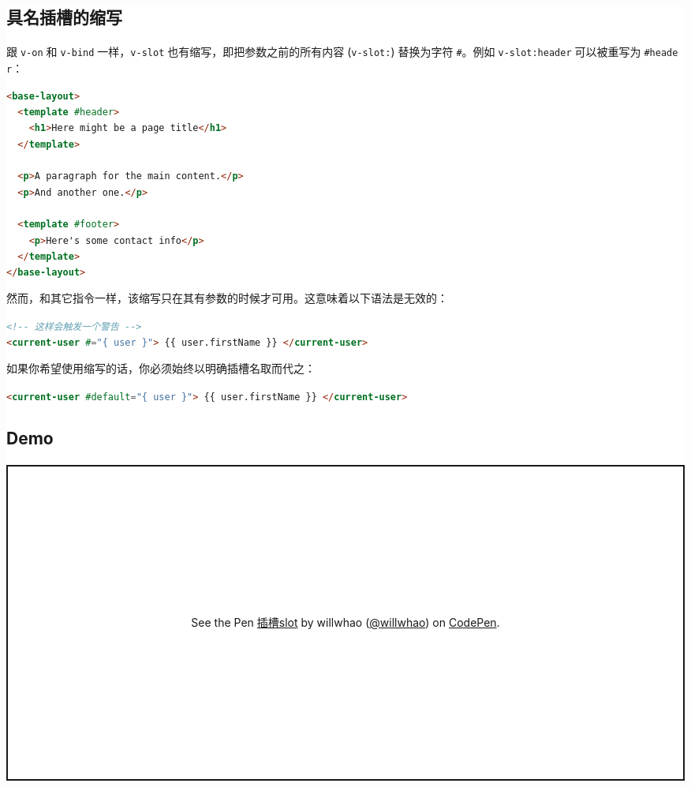 ## 具名插槽的缩写

跟 `v-on` 和 `v-bind` 一样，`v-slot` 也有缩写，即把参数之前的所有内容 (`v-slot:`) 替换为字符 `#`。例如 `v-slot:header` 可以被重写为 `#header`：

```html
<base-layout>
  <template #header>
    <h1>Here might be a page title</h1>
  </template>

  <p>A paragraph for the main content.</p>
  <p>And another one.</p>

  <template #footer>
    <p>Here's some contact info</p>
  </template>
</base-layout>
```

然而，和其它指令一样，该缩写只在其有参数的时候才可用。这意味着以下语法是无效的：

```html
<!-- 这样会触发一个警告 -->
<current-user #="{ user }"> {{ user.firstName }} </current-user>
```

如果你希望使用缩写的话，你必须始终以明确插槽名取而代之：

```html
<current-user #default="{ user }"> {{ user.firstName }} </current-user>
```

## Demo

<p class="codepen" data-height="400" data-theme-id="light" data-default-tab="js,result" data-user="willwhao" data-slug-hash="XWbdpBp" style="height: 400px; box-sizing: border-box; display: flex; align-items: center; justify-content: center; border: 2px solid; margin: 1em 0; padding: 1em;" data-pen-title="插槽slot">
  <span>See the Pen <a href="https://codepen.io/willwhao/pen/XWbdpBp">
  插槽slot</a> by willwhao (<a href="https://codepen.io/willwhao">@willwhao</a>)
  on <a href="https://codepen.io">CodePen</a>.</span>
</p>
<script async src="https://static.codepen.io/assets/embed/ei.js"></script>
